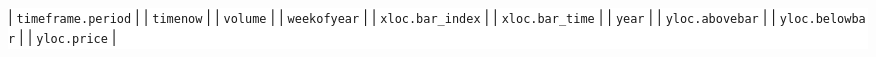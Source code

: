 | `timeframe.period` |
| `timenow` |
| `volume` |
| `weekofyear` |
| `xloc.bar_index` |
| `xloc.bar_time` |
| `year` |
| `yloc.abovebar` |
| `yloc.belowbar` |
| `yloc.price` |